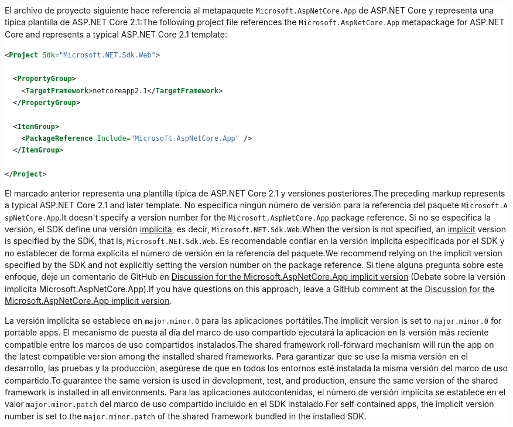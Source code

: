 <span data-ttu-id="8cd72-123">El archivo de proyecto siguiente hace referencia al metapaquete `Microsoft.AspNetCore.App` de ASP.NET Core y representa una típica plantilla de ASP.NET Core 2.1:</span><span class="sxs-lookup"><span data-stu-id="8cd72-123">The following project file references the `Microsoft.AspNetCore.App` metapackage for ASP.NET Core and represents a typical ASP.NET Core 2.1 template:</span></span>

```xml
<Project Sdk="Microsoft.NET.Sdk.Web">

  <PropertyGroup>
    <TargetFramework>netcoreapp2.1</TargetFramework>
  </PropertyGroup>

  <ItemGroup>
    <PackageReference Include="Microsoft.AspNetCore.App" />
  </ItemGroup>

</Project>
```

<span data-ttu-id="8cd72-124">El marcado anterior representa una plantilla típica de ASP.NET Core 2.1 y versiones posteriores.</span><span class="sxs-lookup"><span data-stu-id="8cd72-124">The preceding markup represents a typical ASP.NET Core 2.1 and later template.</span></span> <span data-ttu-id="8cd72-125">No especifica ningún número de versión para la referencia del paquete `Microsoft.AspNetCore.App`.</span><span class="sxs-lookup"><span data-stu-id="8cd72-125">It doesn't specify a version number for the `Microsoft.AspNetCore.App` package reference.</span></span> <span data-ttu-id="8cd72-126">Si no se especifica la versión, el SDK define una versión [implícita](https://github.com/dotnet/core/blob/master/release-notes/1.0/sdk/1.0-rc3-implicit-package-refs.md), es decir, `Microsoft.NET.Sdk.Web`.</span><span class="sxs-lookup"><span data-stu-id="8cd72-126">When the version is not specified, an [implicit](https://github.com/dotnet/core/blob/master/release-notes/1.0/sdk/1.0-rc3-implicit-package-refs.md) version is specified by the SDK, that is, `Microsoft.NET.Sdk.Web`.</span></span> <span data-ttu-id="8cd72-127">Es recomendable confiar en la versión implícita especificada por el SDK y no establecer de forma explícita el número de versión en la referencia del paquete.</span><span class="sxs-lookup"><span data-stu-id="8cd72-127">We recommend relying on the implicit version specified by the SDK and not explicitly setting the version number on the package reference.</span></span> <span data-ttu-id="8cd72-128">Si tiene alguna pregunta sobre este enfoque, deje un comentario de GitHub en [Discussion for the Microsoft.AspNetCore.App implicit version](https://github.com/aspnet/Docs/issues/6430) (Debate sobre la versión implícita Microsoft.AspNetCore.App).</span><span class="sxs-lookup"><span data-stu-id="8cd72-128">If you have questions on this approach, leave a GitHub comment at the [Discussion for the Microsoft.AspNetCore.App implicit version](https://github.com/aspnet/Docs/issues/6430).</span></span>

<span data-ttu-id="8cd72-129">La versión implícita se establece en `major.minor.0` para las aplicaciones portátiles.</span><span class="sxs-lookup"><span data-stu-id="8cd72-129">The implicit version is set to `major.minor.0` for portable apps.</span></span> <span data-ttu-id="8cd72-130">El mecanismo de puesta al día del marco de uso compartido ejecutará la aplicación en la versión más reciente compatible entre los marcos de uso compartidos instalados.</span><span class="sxs-lookup"><span data-stu-id="8cd72-130">The shared framework roll-forward mechanism will run the app on the latest compatible version among the installed shared frameworks.</span></span> <span data-ttu-id="8cd72-131">Para garantizar que se use la misma versión en el desarrollo, las pruebas y la producción, asegúrese de que en todos los entornos esté instalada la misma versión del marco de uso compartido.</span><span class="sxs-lookup"><span data-stu-id="8cd72-131">To guarantee the same version is used in development, test, and production, ensure the same version of the shared framework is installed in all environments.</span></span> <span data-ttu-id="8cd72-132">Para las aplicaciones autocontenidas, el número de versión implícita se establece en el valor `major.minor.patch` del marco de uso compartido incluido en el SDK instalado.</span><span class="sxs-lookup"><span data-stu-id="8cd72-132">For self contained apps, the implicit version number is set to the `major.minor.patch` of the shared framework bundled in the installed SDK.</span></span>
